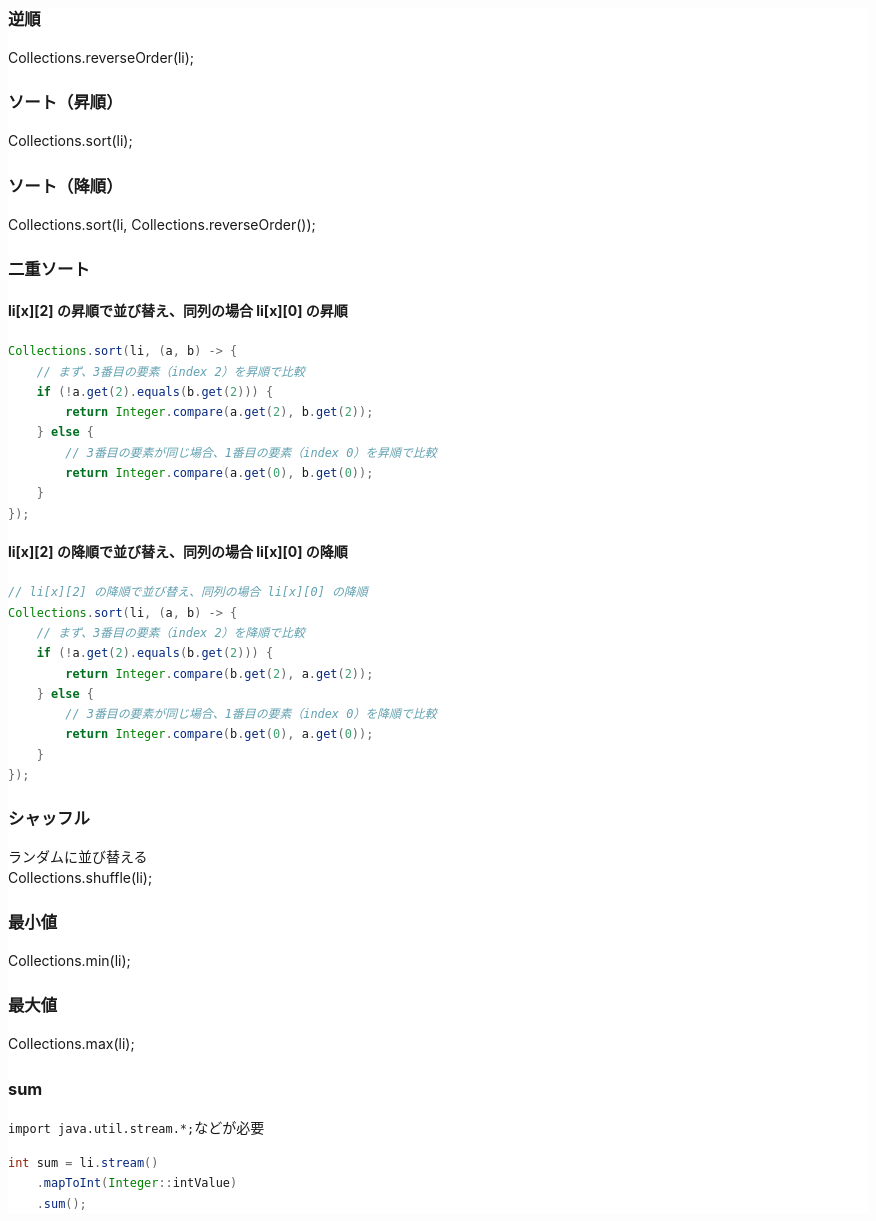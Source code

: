 ### 逆順
Collections.reverseOrder(li);

### ソート（昇順）
Collections.sort(li);

### ソート（降順）
Collections.sort(li, Collections.reverseOrder());

### 二重ソート
#### li[x][2] の昇順で並び替え、同列の場合 li[x][0] の昇順
```Java
Collections.sort(li, (a, b) -> {
    // まず、3番目の要素（index 2）を昇順で比較
    if (!a.get(2).equals(b.get(2))) {
        return Integer.compare(a.get(2), b.get(2));
    } else {
        // 3番目の要素が同じ場合、1番目の要素（index 0）を昇順で比較
        return Integer.compare(a.get(0), b.get(0));
    }
});
```

#### li[x][2] の降順で並び替え、同列の場合 li[x][0] の降順
```Java
// li[x][2] の降順で並び替え、同列の場合 li[x][0] の降順
Collections.sort(li, (a, b) -> {
    // まず、3番目の要素（index 2）を降順で比較
    if (!a.get(2).equals(b.get(2))) {
        return Integer.compare(b.get(2), a.get(2));
    } else {
        // 3番目の要素が同じ場合、1番目の要素（index 0）を降順で比較
        return Integer.compare(b.get(0), a.get(0));
    }
});
```

### シャッフル
ランダムに並び替える  
Collections.shuffle(li);

### 最小値
Collections.min(li);

### 最大値
Collections.max(li);

### sum
``import java.util.stream.*;``などが必要
``` Java
int sum = li.stream()
    .mapToInt(Integer::intValue)
    .sum();
```
    